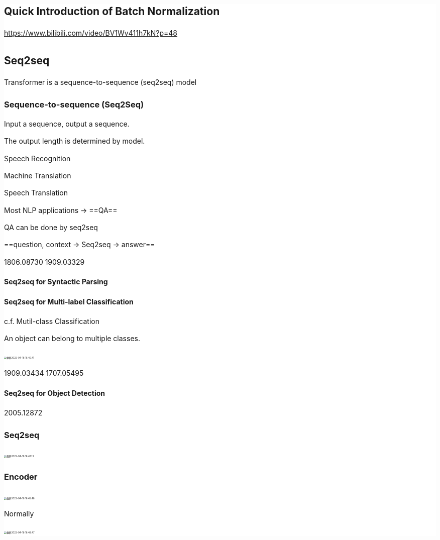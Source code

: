 ## Quick Introduction of Batch Normalization

https://www.bilibili.com/video/BV1Wv411h7kN?p=48

## Seq2seq

Transformer is a sequence-to-sequence (seq2seq) model

### Sequence-to-sequence (Seq2Seq)

Input a sequence, output a sequence.

The output length is determined by model.

Speech Recognition

Machine Translation

Speech Translation

Most NLP applications -> ==QA==

QA can be done by seq2seq

==question, context -> Seq2seq -> answer== 

1806.08730 1909.03329

#### Seq2seq for Syntactic Parsing

#### Seq2seq for Multi-label Classification

c.f. Mutil-class Classification

An object can belong to multiple classes.

<img src="/Users/hanyixiao/Library/Application Support/typora-user-images/截屏2022-04-18 16.40.41.png" alt="截屏2022-04-18 16.40.41" style="zoom:33%;" />

1909.03434 1707.05495

#### Seq2seq for Object Detection

2005.12872

### Seq2seq

<img src="/Users/hanyixiao/Library/Application Support/typora-user-images/截屏2022-04-18 16.43.13.png" alt="截屏2022-04-18 16.43.13" style="zoom:33%;" />

### Encoder

<img src="/Users/hanyixiao/Library/Application Support/typora-user-images/截屏2022-04-18 16.45.48.png" alt="截屏2022-04-18 16.45.48" style="zoom:33%;" />

Normally 

<img src="/Users/hanyixiao/Library/Application Support/typora-user-images/截屏2022-04-18 16.48.47.png" alt="截屏2022-04-18 16.48.47" style="zoom:33%;" />

